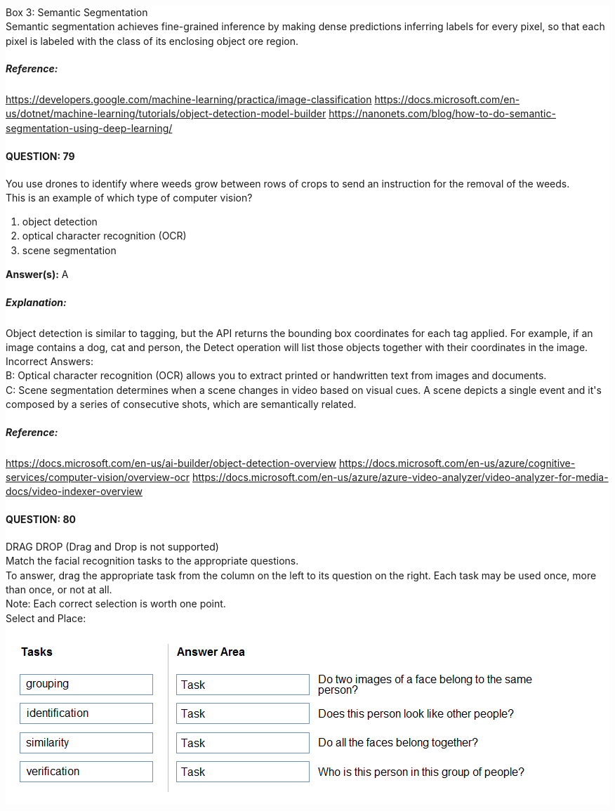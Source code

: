 Box 3: Semantic Segmentation  
Semantic segmentation achieves fine-grained inference by making dense predictions inferring labels for every pixel, so that each pixel is labeled with the class of its enclosing object ore region.

##### **Reference:**

https://developers.google.com/machine-learning/practica/image-classification https://docs.microsoft.com/en-us/dotnet/machine-learning/tutorials/object-detection-model-builder https://nanonets.com/blog/how-to-do-semantic-segmentation-using-deep-learning/

#### **QUESTION: 79**

You use drones to identify where weeds grow between rows of crops to send an instruction for the removal of the weeds.  
This is an example of which type of computer vision?

1.  object detection
2.  optical character recognition (OCR)
3.  scene segmentation

**Answer(s):** A

##### **Explanation:**

Object detection is similar to tagging, but the API returns the bounding box coordinates for each tag applied. For example, if an image contains a dog, cat and person, the Detect operation will list those objects together with their coordinates in the image.  
Incorrect Answers:  
B: Optical character recognition (OCR) allows you to extract printed or handwritten text from images and documents.  
C: Scene segmentation determines when a scene changes in video based on visual cues. A scene depicts a single event and it's composed by a series of consecutive shots, which are semantically related.

##### **Reference:**

https://docs.microsoft.com/en-us/ai-builder/object-detection-overview https://docs.microsoft.com/en-us/azure/cognitive-services/computer-vision/overview-ocr https://docs.microsoft.com/en-us/azure/azure-video-analyzer/video-analyzer-for-media-docs/video-indexer-overview

#### **QUESTION: 80**

DRAG DROP (Drag and Drop is not supported)  
Match the facial recognition tasks to the appropriate questions.  
To answer, drag the appropriate task from the column on the left to its question on the right. Each task may be used once, more than once, or not at all.  
Note: Each correct selection is worth one point.  
Select and Place:

![](images/1c0b19d6-ed07-4f81-9ee8-95629ab9037d.jpg)
